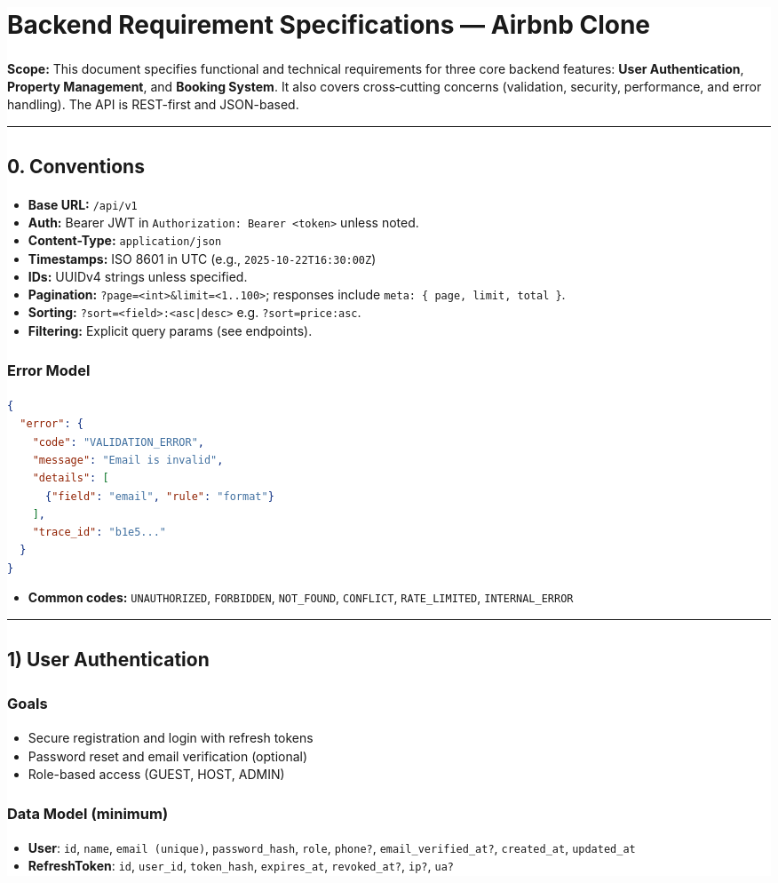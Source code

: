 
# Backend Requirement Specifications — Airbnb Clone

**Scope:** This document specifies functional and technical requirements for three core backend features: **User Authentication**, **Property Management**, and **Booking System**. It also covers cross‑cutting concerns (validation, security, performance, and error handling). The API is REST-first and JSON-based.

---

## 0. Conventions

- **Base URL:** `/api/v1`
- **Auth:** Bearer JWT in `Authorization: Bearer <token>` unless noted.
- **Content-Type:** `application/json`
- **Timestamps:** ISO 8601 in UTC (e.g., `2025-10-22T16:30:00Z`)
- **IDs:** UUIDv4 strings unless specified.
- **Pagination:** `?page=<int>&limit=<1..100>`; responses include `meta: { page, limit, total }`.
- **Sorting:** `?sort=<field>:<asc|desc>` e.g. `?sort=price:asc`.
- **Filtering:** Explicit query params (see endpoints).

### Error Model
```json
{
  "error": {
    "code": "VALIDATION_ERROR",
    "message": "Email is invalid",
    "details": [
      {"field": "email", "rule": "format"}
    ],
    "trace_id": "b1e5..."
  }
}
```
- **Common codes:** `UNAUTHORIZED`, `FORBIDDEN`, `NOT_FOUND`, `CONFLICT`, `RATE_LIMITED`, `INTERNAL_ERROR`

---

## 1) User Authentication

### Goals
- Secure registration and login with refresh tokens
- Password reset and email verification (optional)
- Role-based access (GUEST, HOST, ADMIN)

### Data Model (minimum)
- **User**: `id`, `name`, `email (unique)`, `password_hash`, `role`, `phone?`, `email_verified_at?`, `created_at`, `updated_at`
- **RefreshToken**: `id`, `user_id`, `token_hash`, `expires_at`, `revoked_at?`, `ip?`, `ua?`
